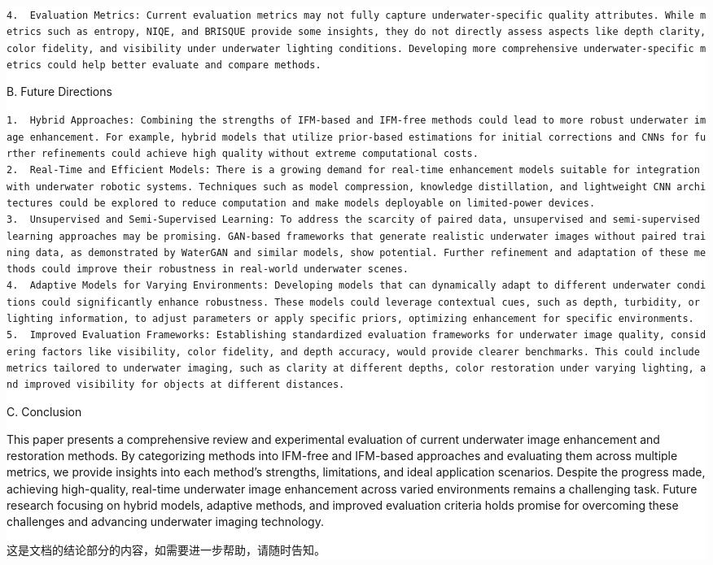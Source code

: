 	4.	Evaluation Metrics: Current evaluation metrics may not fully capture underwater-specific quality attributes. While metrics such as entropy, NIQE, and BRISQUE provide some insights, they do not directly assess aspects like depth clarity, color fidelity, and visibility under underwater lighting conditions. Developing more comprehensive underwater-specific metrics could help better evaluate and compare methods.

B. Future Directions

	1.	Hybrid Approaches: Combining the strengths of IFM-based and IFM-free methods could lead to more robust underwater image enhancement. For example, hybrid models that utilize prior-based estimations for initial corrections and CNNs for further refinements could achieve high quality without extreme computational costs.
	2.	Real-Time and Efficient Models: There is a growing demand for real-time enhancement models suitable for integration with underwater robotic systems. Techniques such as model compression, knowledge distillation, and lightweight CNN architectures could be explored to reduce computation and make models deployable on limited-power devices.
	3.	Unsupervised and Semi-Supervised Learning: To address the scarcity of paired data, unsupervised and semi-supervised learning approaches may be promising. GAN-based frameworks that generate realistic underwater images without paired training data, as demonstrated by WaterGAN and similar models, show potential. Further refinement and adaptation of these methods could improve their robustness in real-world underwater scenes.
	4.	Adaptive Models for Varying Environments: Developing models that can dynamically adapt to different underwater conditions could significantly enhance robustness. These models could leverage contextual cues, such as depth, turbidity, or lighting information, to adjust parameters or apply specific priors, optimizing enhancement for specific environments.
	5.	Improved Evaluation Frameworks: Establishing standardized evaluation frameworks for underwater image quality, considering factors like visibility, color fidelity, and depth accuracy, would provide clearer benchmarks. This could include metrics tailored to underwater imaging, such as clarity at different depths, color restoration under varying lighting, and improved visibility for objects at different distances.

C. Conclusion

This paper presents a comprehensive review and experimental evaluation of current underwater image enhancement and restoration methods. By categorizing methods into IFM-free and IFM-based approaches and evaluating them across multiple metrics, we provide insights into each method’s strengths, limitations, and ideal application scenarios. Despite the progress made, achieving high-quality, real-time underwater image enhancement across varied environments remains a challenging task. Future research focusing on hybrid models, adaptive methods, and improved evaluation criteria holds promise for overcoming these challenges and advancing underwater imaging technology.

这是文档的结论部分的内容，如需要进一步帮助，请随时告知。


